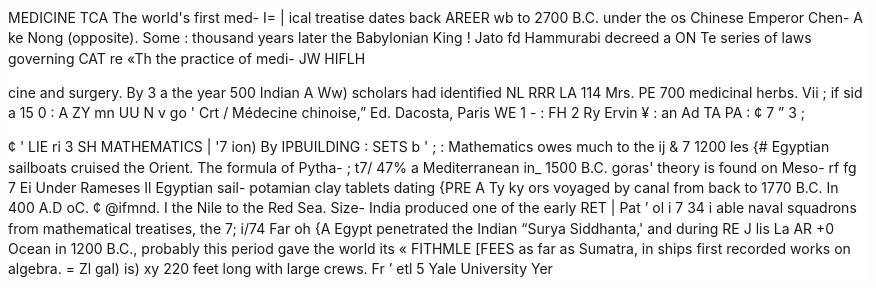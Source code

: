 MEDICINE TCA 
The world's first med- I= | 
ical treatise dates back AREER wb 
to 2700 B.C. under the os 
Chinese Emperor Chen- A ke 
Nong (opposite). Some : 
thousand years later 
the Babylonian King ! Jato fd 
Hammurabi decreed a ON Te 
series of laws governing CAT re «Th 
the practice of medi- JW HIFLH   
 
  
  
    
 
      
cine and surgery. By 3 a 
the year 500 Indian A 
Ww) scholars had identified NL RRR 
LA 114 Mrs. PE 700 medicinal herbs. Vii 
; if sid a 
15 0 
: A ZY mn UU N v go ' Crt 
/ Médecine chinoise,” Ed. Dacosta, Paris WE 
1 - : FH 2 Ry Ervin ¥ : an Ad TA PA : 
¢ 7 ” 3 ;   
   
       
    
  
   
    
    
   
      
  
   
   
     
  
    
  
  
    
¢ ' LIE 
ri 3 
SH MATHEMATICS | '7 ion) By IPBUILDING : SETS b 
' ; : Mathematics owes much to the ij & 7 1200 les {# 
Egyptian sailboats cruised the Orient. The formula of Pytha- ; t7/ 47% a 
Mediterranean in_ 1500 B.C. goras' theory is found on Meso- rf fg 7 Ei 
Under Rameses Il Egyptian sail- potamian clay tablets dating {PRE A Ty ky 
ors voyaged by canal from back to 1770 B.C. In 400 A.D oC. ¢ @ifmnd. I 
the Nile to the Red Sea. Size- India produced one of the early RET | Pat ’ ol i 7 34 i 
able naval squadrons from mathematical treatises, the 7; i/74 Far oh {A 
Egypt penetrated the Indian “Surya Siddhanta,' and during RE J lis La AR +0 
Ocean in 1200 B.C., probably this period gave the world its  « FITHMLE [FEES 
as far as Sumatra, in ships first recorded works on algebra. = Zl gal) is) xy 
220 feet long with large crews. Fr ’ etl 5 
Yale University 
Yer 
  